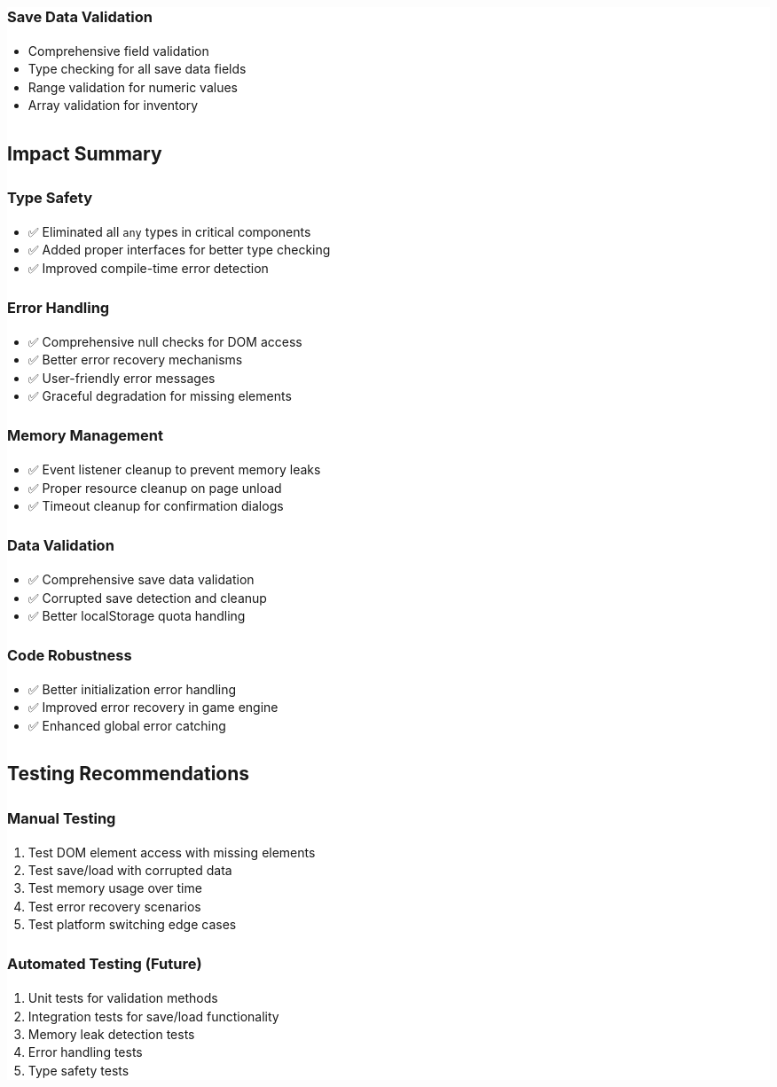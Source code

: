 ### **Save Data Validation**
- Comprehensive field validation
- Type checking for all save data fields
- Range validation for numeric values
- Array validation for inventory

## Impact Summary

### **Type Safety**
- ✅ Eliminated all `any` types in critical components
- ✅ Added proper interfaces for better type checking
- ✅ Improved compile-time error detection

### **Error Handling**
- ✅ Comprehensive null checks for DOM access
- ✅ Better error recovery mechanisms
- ✅ User-friendly error messages
- ✅ Graceful degradation for missing elements

### **Memory Management**
- ✅ Event listener cleanup to prevent memory leaks
- ✅ Proper resource cleanup on page unload
- ✅ Timeout cleanup for confirmation dialogs

### **Data Validation**
- ✅ Comprehensive save data validation
- ✅ Corrupted save detection and cleanup
- ✅ Better localStorage quota handling

### **Code Robustness**
- ✅ Better initialization error handling
- ✅ Improved error recovery in game engine
- ✅ Enhanced global error catching

## Testing Recommendations

### **Manual Testing**
1. Test DOM element access with missing elements
2. Test save/load with corrupted data
3. Test memory usage over time
4. Test error recovery scenarios
5. Test platform switching edge cases

### **Automated Testing (Future)**
1. Unit tests for validation methods
2. Integration tests for save/load functionality
3. Memory leak detection tests
4. Error handling tests
5. Type safety tests
